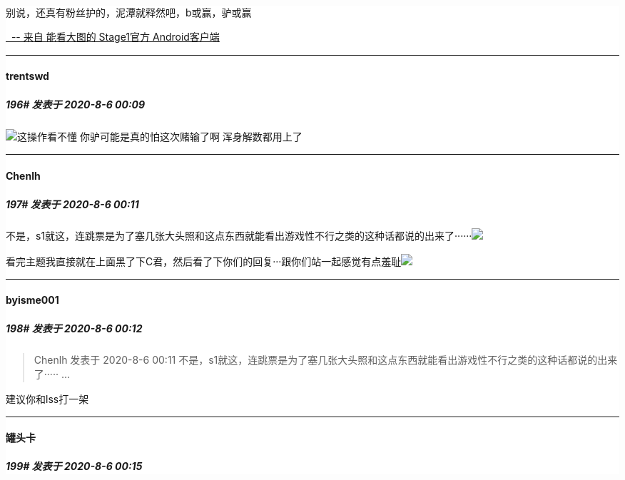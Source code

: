 

别说，还真有粉丝护的，泥潭就释然吧，b或赢，驴或赢

[  -- 来自 能看大图的 Stage1官方 Android客户端](https://www.coolapk.com/apk/140634)







-----

####  trentswd  
##### 196#       发表于 2020-8-6 00:09



<img src="https://static.saraba1st.com/image/smiley/face2017/037.png" referrerpolicy="no-referrer">这操作看不懂 你驴可能是真的怕这次赌输了啊 浑身解数都用上了







-----

####  Chenlh  
##### 197#       发表于 2020-8-6 00:11




不是，s1就这，连跳票是为了塞几张大头照和这点东西就能看出游戏性不行之类的这种话都说的出来了······<img src="https://static.saraba1st.com/image/smiley/face2017/004.gif" referrerpolicy="no-referrer">

看完主题我直接就在上面黑了下C君，然后看了下你们的回复···跟你们站一起感觉有点羞耻<img src="https://static.saraba1st.com/image/smiley/face2017/004.gif" referrerpolicy="no-referrer">







-----

####  byisme001  
##### 198#       发表于 2020-8-6 00:12



<blockquote>Chenlh 发表于 2020-8-6 00:11
不是，s1就这，连跳票是为了塞几张大头照和这点东西就能看出游戏性不行之类的这种话都说的出来了····· ...</blockquote>
建议你和lss打一架







-----

####  罐头卡  
##### 199#       发表于 2020-8-6 00:15
